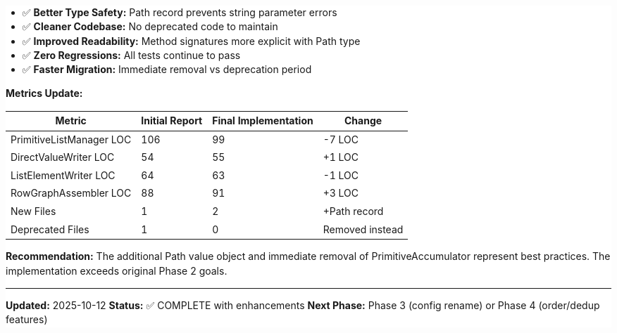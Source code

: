 - ✅ **Better Type Safety:** Path record prevents string parameter errors
- ✅ **Cleaner Codebase:** No deprecated code to maintain
- ✅ **Improved Readability:** Method signatures more explicit with Path type
- ✅ **Zero Regressions:** All tests continue to pass
- ✅ **Faster Migration:** Immediate removal vs deprecation period

**Metrics Update:**

| Metric | Initial Report | Final Implementation | Change |
|--------|---------------|---------------------|---------|
| PrimitiveListManager LOC | 106 | 99 | -7 LOC |
| DirectValueWriter LOC | 54 | 55 | +1 LOC |
| ListElementWriter LOC | 64 | 63 | -1 LOC |
| RowGraphAssembler LOC | 88 | 91 | +3 LOC |
| New Files | 1 | 2 | +Path record |
| Deprecated Files | 1 | 0 | Removed instead |

**Recommendation:** The additional Path value object and immediate removal of PrimitiveAccumulator represent best practices. The implementation exceeds original Phase 2 goals.

---

**Updated:** 2025-10-12
**Status:** ✅ COMPLETE with enhancements
**Next Phase:** Phase 3 (config rename) or Phase 4 (order/dedup features)
